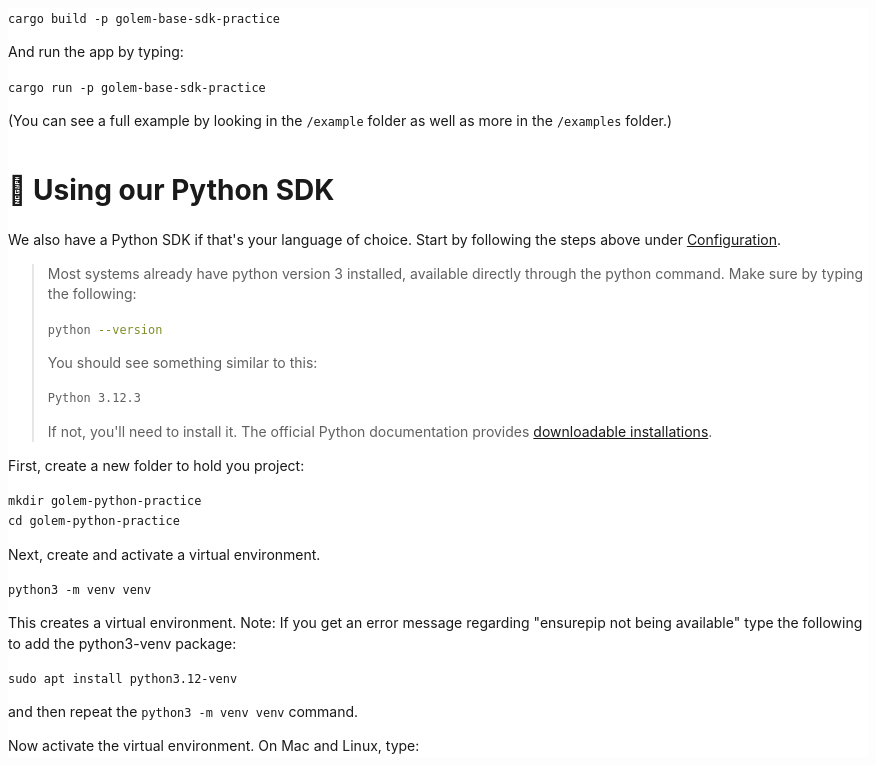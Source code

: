 ```
cargo build -p golem-base-sdk-practice
```

And run the app by typing:

```
cargo run -p golem-base-sdk-practice
```

(You can see a full example by looking in the `/example` folder as well as more in the `/examples` folder.)

# 🐍 Using our Python SDK

We also have a Python SDK if that's your language of choice. Start by following the steps above under [Configuration](#configuration).

> Most systems already have python version 3 installed, available directly through the python command. Make sure by typing the following: 
>
> ```bash
> python --version
> ```
>
> You should see something similar to this:
>
> ```text
> Python 3.12.3
> ```
>
> If not, you'll need to install it. The official Python documentation provides [downloadable installations](https://www.python.org/downloads/).

First, create a new folder to hold you project:

```
mkdir golem-python-practice
cd golem-python-practice
```

Next, create and activate a virtual environment.

```
python3 -m venv venv
```

This creates a virtual environment. Note: If you get an error message regarding "ensurepip not being available" type the following to add the python3-venv package:

```
sudo apt install python3.12-venv
```

and then repeat the `python3 -m venv venv` command.

Now activate the virtual environment. On Mac and Linux, type:
